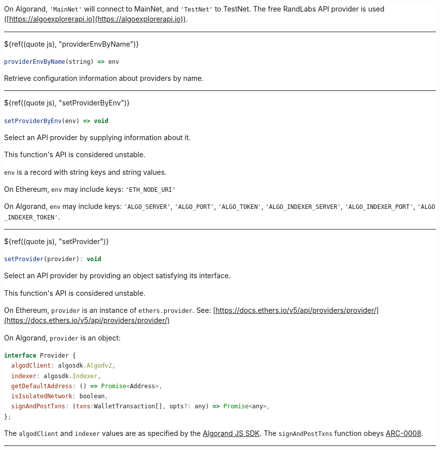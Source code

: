 On Algorand, `'MainNet'` will connect to MainNet, and `'TestNet'` to TestNet.
The free RandLabs API provider is used ([https://algoexplorerapi.io](https://algoexplorerapi.io)).

---
${ref((quote js), "providerEnvByName")}
```js
providerEnvByName(string) => env 
```


Retrieve configuration information about providers by name.

---
${ref((quote js), "setProviderByEnv")}
```js
setProviderByEnv(env) => void 
```


Select an API provider by supplying information about it.

This function's API is considered unstable.

`env` is a record with string keys and string values.

On Ethereum, `env` may include keys:
`'ETH_NODE_URI'`

On Algorand, `env` may include keys:
`'ALGO_SERVER'`, `'ALGO_PORT'`, `'ALGO_TOKEN'`, `'ALGO_INDEXER_SERVER'`, `'ALGO_INDEXER_PORT'`, `'ALGO_INDEXER_TOKEN'`.

---
${ref((quote js), "setProvider")}
```js
setProvider(provider): void 
```


Select an API provider by providing an object satisfying its interface.

This function's API is considered unstable.

On Ethereum, `provider` is an instance of `ethers.provider`.
See: [https://docs.ethers.io/v5/api/providers/provider/](https://docs.ethers.io/v5/api/providers/provider/)

On Algorand, `provider` is an object:
```js
interface Provider {
  algodClient: algosdk.Algodv2,
  indexer: algosdk.Indexer,
  getDefaultAddress: () => Promise<Address>,
  isIsolatedNetwork: boolean,
  signAndPostTxns: (txns:WalletTransaction[], opts?: any) => Promise<any>,
};
```


The `algodClient` and `indexer` values are as specified by the [Algorand JS SDK](https://algorand.github.io/js-algorand-sdk/).
The `signAndPostTxns` function obeys [ARC-0008](https://github.com/reach-sh/ARCs/blob/reach-wallet/ARCs/arc-0008.md).

---